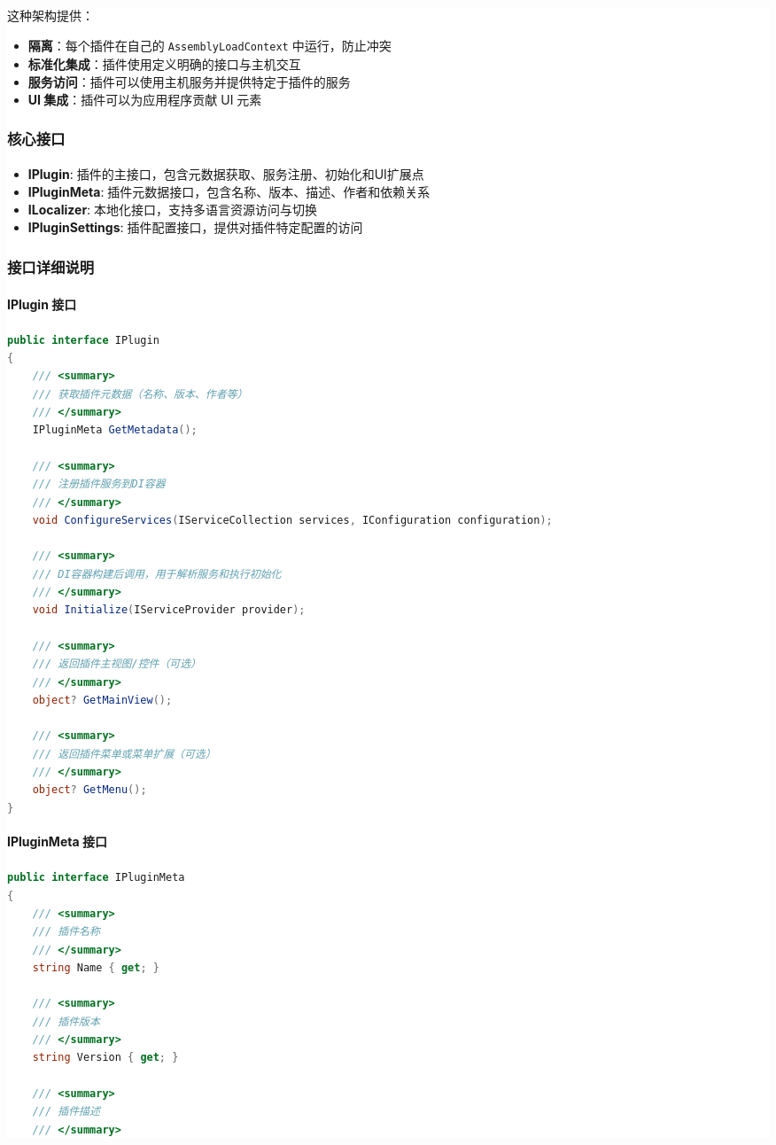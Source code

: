 这种架构提供：
- **隔离**：每个插件在自己的 `AssemblyLoadContext` 中运行，防止冲突
- **标准化集成**：插件使用定义明确的接口与主机交互
- **服务访问**：插件可以使用主机服务并提供特定于插件的服务
- **UI 集成**：插件可以为应用程序贡献 UI 元素

### 核心接口

- **IPlugin**: 插件的主接口，包含元数据获取、服务注册、初始化和UI扩展点
- **IPluginMeta**: 插件元数据接口，包含名称、版本、描述、作者和依赖关系
- **ILocalizer**: 本地化接口，支持多语言资源访问与切换
- **IPluginSettings**: 插件配置接口，提供对插件特定配置的访问

### 接口详细说明

#### IPlugin 接口

```csharp
public interface IPlugin
{
    /// <summary>
    /// 获取插件元数据（名称、版本、作者等）
    /// </summary>
    IPluginMeta GetMetadata();

    /// <summary>
    /// 注册插件服务到DI容器
    /// </summary>
    void ConfigureServices(IServiceCollection services, IConfiguration configuration);
    
    /// <summary>
    /// DI容器构建后调用，用于解析服务和执行初始化
    /// </summary>
    void Initialize(IServiceProvider provider);
    
    /// <summary>
    /// 返回插件主视图/控件（可选）
    /// </summary>
    object? GetMainView();
    
    /// <summary>
    /// 返回插件菜单或菜单扩展（可选）
    /// </summary>
    object? GetMenu();
}
```

#### IPluginMeta 接口

```csharp
public interface IPluginMeta
{
    /// <summary>
    /// 插件名称
    /// </summary>
    string Name { get; }
    
    /// <summary>
    /// 插件版本
    /// </summary>
    string Version { get; }
    
    /// <summary>
    /// 插件描述
    /// </summary>
```